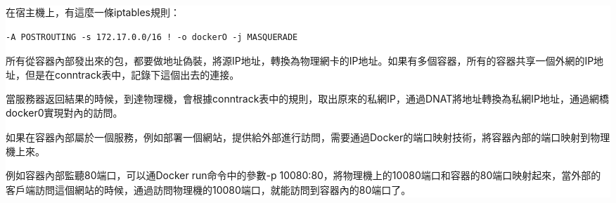 在宿主機上，有這麼一條iptables規則：

```
-A POSTROUTING -s 172.17.0.0/16 ! -o dockerO -j MASQUERADE
```

所有從容器內部發出來的包，都要做地址偽裝，將源IP地址，轉換為物理網卡的IP地址。如果有多個容器，所有的容器共享一個外網的IP地址，但是在conntrack表中，記錄下這個出去的連接。

當服務器返回結果的時候，到達物理機，會根據conntrack表中的規則，取出原來的私網IP，通過DNAT將地址轉換為私網IP地址，通過網橋docker0實現對內的訪問。

如果在容器內部屬於一個服務，例如部署一個網站，提供給外部進行訪問，需要通過Docker的端口映射技術，將容器內部的端口映射到物理機上來。

例如容器內部監聽80端口，可以通Docker run命令中的參數-p 10080:80，將物理機上的10080端口和容器的80端口映射起來，當外部的客戶端訪問這個網站的時候，通過訪問物理機的10080端口，就能訪問到容器內的80端口了。
